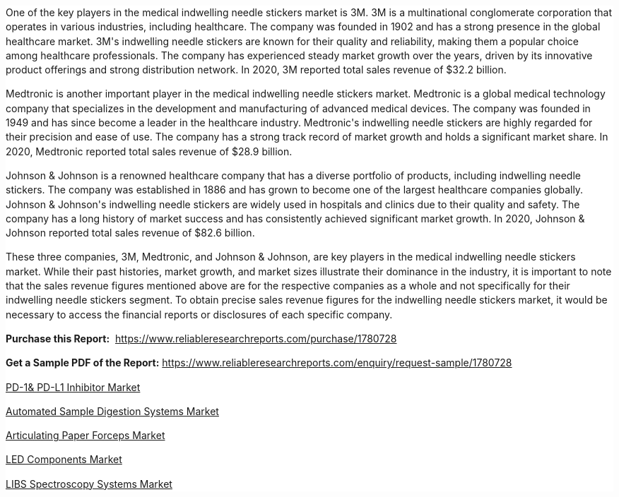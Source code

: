 <p><p>One of the key players in the medical indwelling needle stickers market is 3M. 3M is a multinational conglomerate corporation that operates in various industries, including healthcare. The company was founded in 1902 and has a strong presence in the global healthcare market. 3M's indwelling needle stickers are known for their quality and reliability, making them a popular choice among healthcare professionals. The company has experienced steady market growth over the years, driven by its innovative product offerings and strong distribution network. In 2020, 3M reported total sales revenue of $32.2 billion.</p><p>Medtronic is another important player in the medical indwelling needle stickers market. Medtronic is a global medical technology company that specializes in the development and manufacturing of advanced medical devices. The company was founded in 1949 and has since become a leader in the healthcare industry. Medtronic's indwelling needle stickers are highly regarded for their precision and ease of use. The company has a strong track record of market growth and holds a significant market share. In 2020, Medtronic reported total sales revenue of $28.9 billion.</p><p>Johnson & Johnson is a renowned healthcare company that has a diverse portfolio of products, including indwelling needle stickers. The company was established in 1886 and has grown to become one of the largest healthcare companies globally. Johnson & Johnson's indwelling needle stickers are widely used in hospitals and clinics due to their quality and safety. The company has a long history of market success and has consistently achieved significant market growth. In 2020, Johnson & Johnson reported total sales revenue of $82.6 billion.</p><p>These three companies, 3M, Medtronic, and Johnson & Johnson, are key players in the medical indwelling needle stickers market. While their past histories, market growth, and market sizes illustrate their dominance in the industry, it is important to note that the sales revenue figures mentioned above are for the respective companies as a whole and not specifically for their indwelling needle stickers segment. To obtain precise sales revenue figures for the indwelling needle stickers market, it would be necessary to access the financial reports or disclosures of each specific company.</p></p>
<p><strong>Purchase this Report:</strong>&nbsp;&nbsp;<a href="https://www.reliableresearchreports.com/purchase/1780728">https://www.reliableresearchreports.com/purchase/1780728</a></p>
<p></p>
<p><strong>Get a Sample PDF of the Report:</strong>&nbsp;<a href="https://www.reliableresearchreports.com/enquiry/request-sample/1780728">https://www.reliableresearchreports.com/enquiry/request-sample/1780728</a></p>
<p><p><a href="https://medium.com/@robinsinghrp23/pd-1-amp-pd-l1-inhibitor-market-analysis-and-sze-forecasted-for-period-from-2023-to-2030-0d8891f7667f">PD-1& PD-L1 Inhibitor Market</a></p><p><a href="https://github.com/lilstefpacute/Market-Research-Report-List-1/blob/main/automated-sample-digestion-systems-market.md">Automated Sample Digestion Systems Market</a></p><p><a href="https://www.linkedin.com/pulse/articulating-paper-forceps-market-size-share-amp-trends-fv2ge/">Articulating Paper Forceps Market</a></p><p><a href="https://medium.com/@sureshrainarp23/led-components-market-exploring-market-share-market-trends-and-future-growth-e265f673f322">LED Components Market</a></p><p><a href="https://github.com/rexevange/Market-Research-Report-List-1/blob/main/libs-spectroscopy-systems-market.md">LIBS Spectroscopy Systems Market</a></p></p>